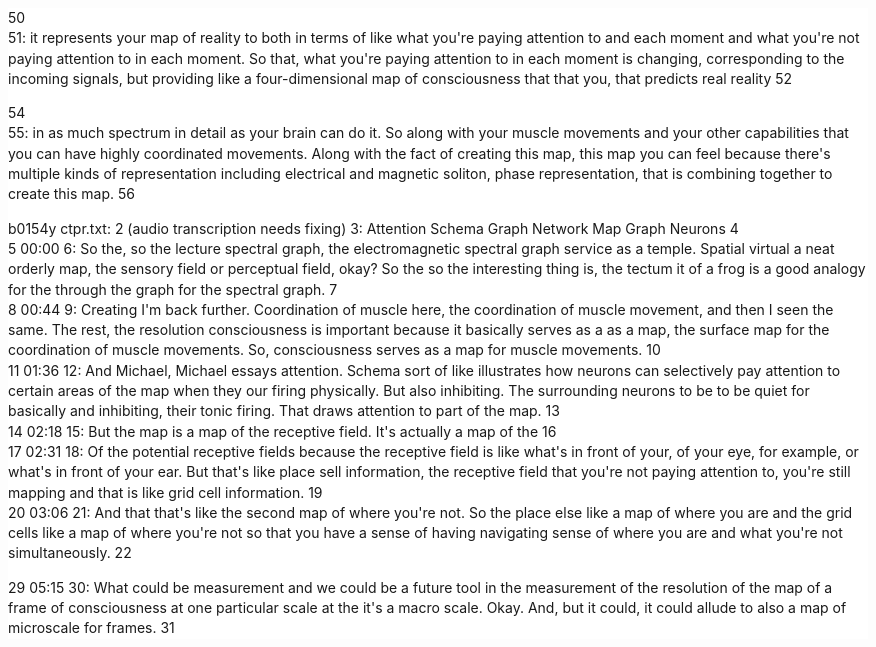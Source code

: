   50  
  51: it represents your map of reality to both in terms of like what you're paying attention to and each moment and what you're not paying attention to in each moment. So that, what you're paying attention to in each moment is changing, corresponding to the incoming signals, but providing like a four-dimensional map of consciousness that that you, that predicts real reality
  52  

  54  
  55: in as much spectrum in detail as your brain can do it. So along with your muscle movements and your other capabilities that you can have highly coordinated movements. Along with the fact of creating this map, this map you can feel because there's multiple kinds of representation including electrical and magnetic soliton, phase representation, that is combining together to create this map.
  56  

b0154y ctpr.txt:
   2  (audio transcription needs fixing)
   3: Attention Schema Graph Network Map Graph Neurons
   4  
   5  00:00
   6: So the, so the lecture spectral graph, the electromagnetic spectral graph service as a temple. Spatial virtual a neat orderly map, the sensory field or perceptual field, okay? So the so the interesting thing is, the tectum it of a frog is a good analogy for the through the graph for the spectral graph.
   7  
   8  00:44
   9: Creating I'm back further. Coordination of muscle here, the coordination of muscle movement, and then I seen the same. The rest, the resolution consciousness is important because it basically serves as a as a map, the surface map for the coordination of muscle movements. So, consciousness serves as a map for muscle movements.
  10  
  11  01:36
  12: And Michael, Michael essays attention. Schema sort of like illustrates how neurons can selectively pay attention to certain areas of the map when they our firing physically. But also inhibiting. The surrounding neurons to be to be quiet for basically and inhibiting, their tonic firing. That draws attention to part of the map.
  13  
  14  02:18
  15: But the map is a map of the receptive field. It's actually a map of the
  16  
  17  02:31
  18: Of the potential receptive fields because the receptive field is like what's in front of your, of your eye, for example, or what's in front of your ear. But that's like place sell information, the receptive field that you're not paying attention to, you're still mapping and that is like grid cell information.
  19  
  20  03:06
  21: And that that's like the second map of where you're not. So the place else like a map of where you are and the grid cells like a map of where you're not so that you have a sense of having navigating sense of where you are and what you're not simultaneously.
  22  

  29  05:15
  30: What could be measurement and we could be a future tool in the measurement of the resolution of the map of a frame of consciousness at one particular scale at the it's a macro scale. Okay. And, but it could, it could allude to also a map of microscale for frames.
  31  
